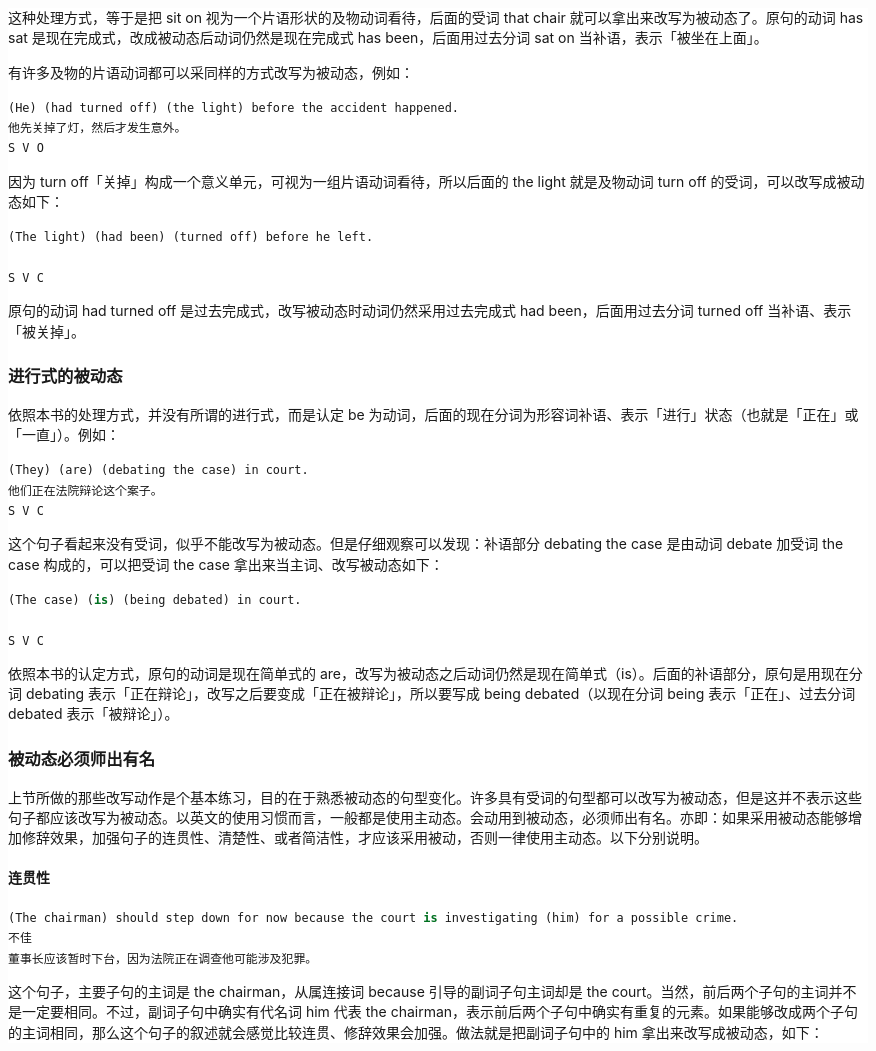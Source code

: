 这种处理⽅式，等于是把 sit on 视为⼀个⽚语形状的及物动词看待，后⾯的受词 that chair 就可以拿出来改写为被动态了。原句的动词 has sat 是现在完成式，改成被动态后动词仍然是现在完成式 has been，后⾯⽤过去分词 sat on 当补语，表示「被坐在上⾯」。

有许多及物的⽚语动词都可以采同样的⽅式改写为被动态，例如：

```e
(He) (had turned off) (the light) before the accident happened.
他先关掉了灯，然后才发⽣意外。
S V O
```

因为 turn off「关掉」构成⼀个意义单元，可视为⼀组⽚语动词看待，所以后⾯的 the light 就是及物动词 turn off 的受词，可以改写成被动态如下：

```e
(The light) (had been) (turned off) before he left.

S V C
```

原句的动词 had turned off 是过去完成式，改写被动态时动词仍然采⽤过去完成式 had been，后⾯⽤过去分词 turned off 当补语、表示「被关掉」。

### 进⾏式的被动态

依照本书的处理⽅式，并没有所谓的进⾏式，⽽是认定 be 为动词，后⾯的现在分词为形容词补语、表示「进⾏」状态（也就是「正在」或「⼀直」）。例如：

```e
(They) (are) (debating the case) in court.
他们正在法院辩论这个案⼦。
S V C
```

这个句⼦看起来没有受词，似乎不能改写为被动态。但是仔细观察可以发现：补语部分 debating the case 是由动词 debate 加受词 the case 构成的，可以把受词 the case 拿出来当主词、改写被动态如下：

```e
(The case) (is) (being debated) in court.

S V C
```

依照本书的认定⽅式，原句的动词是现在简单式的 are，改写为被动态之后动词仍然是现在简单式（is）。后⾯的补语部分，原句是⽤现在分词 debating 表示「正在辩论」，改写之后要变成「正在被辩论」，所以要写成 being debated（以现在分词 being 表示「正在」、过去分词 debated 表示「被辩论」）。

### 被动态必须师出有名

上节所做的那些改写动作是个基本练习，⽬的在于熟悉被动态的句型变化。许多具有受词的句型都可以改写为被动态，但是这并不表示这些句⼦都应该改写为被动态。以英⽂的使⽤习惯⽽⾔，⼀般都是使⽤主动态。会动⽤到被动态，必须师出有名。亦即：如果采⽤被动态能够增加修辞效果，加强句⼦的连贯性、清楚性、或者简洁性，才应该采⽤被动，否则⼀律使⽤主动态。以下分别说明。

#### 连贯性

```e
(The chairman) should step down for now because the court is investigating (him) for a possible crime.
不佳
董事⻓应该暂时下台，因为法院正在调查他可能涉及犯罪。
```

这个句⼦，主要⼦句的主词是 the chairman，从属连接词 because 引导的副词⼦句主词却是 the court。当然，前后两个⼦句的主词并不是⼀定要相同。不过，副词⼦句中确实有代名词 him 代表 the chairman，表示前后两个⼦句中确实有重复的元素。如果能够改成两个⼦句的主词相同，那么这个句⼦的叙述就会感觉⽐较连贯、修辞效果会加强。做法就是把副词⼦句中的 him 拿出来改写成被动态，如下：
